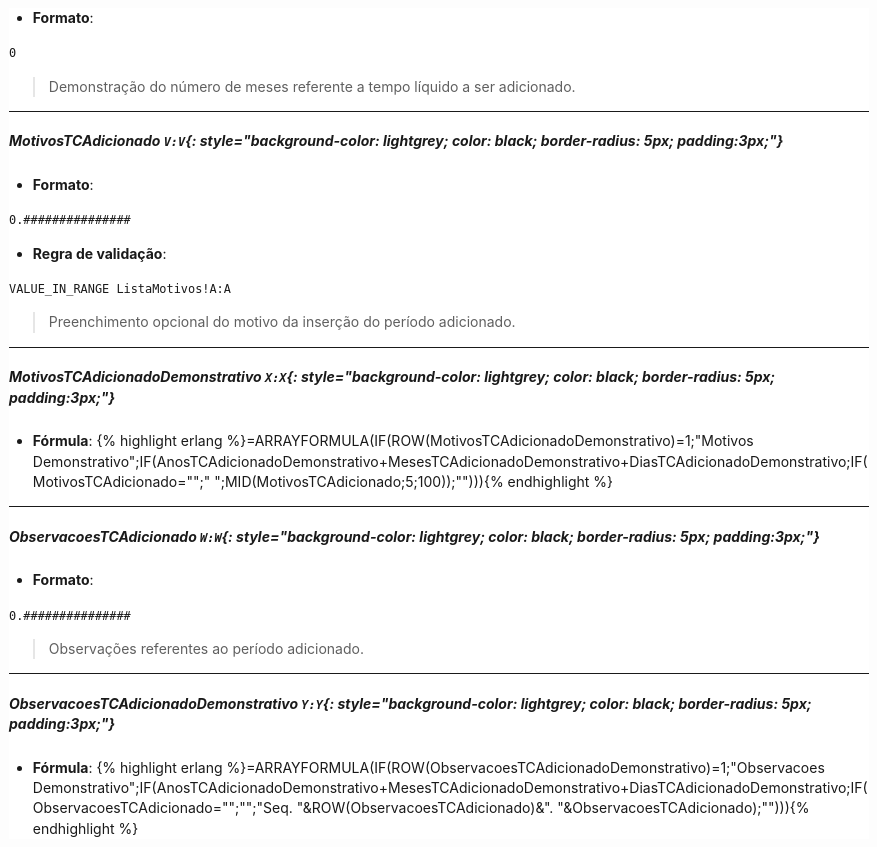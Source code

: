+ **Formato**:
~~~
0
~~~


> Demonstração do número de meses referente a tempo líquido a ser adicionado.

* * *

##### **MotivosTCAdicionado** `V:V`{: style="background-color: lightgrey; color: black; border-radius: 5px; padding:3px;"}

+ **Formato**:
~~~
0.###############
~~~

+ **Regra de validação**:
~~~
VALUE_IN_RANGE ListaMotivos!A:A
~~~

> Preenchimento opcional do motivo  da inserção do período adicionado.

* * *

##### **MotivosTCAdicionadoDemonstrativo** `X:X`{: style="background-color: lightgrey; color: black; border-radius: 5px; padding:3px;"}
+ **Fórmula**:
{% highlight erlang %}=ARRAYFORMULA(IF(ROW(MotivosTCAdicionadoDemonstrativo)=1;"Motivos Demonstrativo";IF(AnosTCAdicionadoDemonstrativo+MesesTCAdicionadoDemonstrativo+DiasTCAdicionadoDemonstrativo;IF(MotivosTCAdicionado="";" ";MID(MotivosTCAdicionado;5;100));""))){% endhighlight %}





* * *

##### **ObservacoesTCAdicionado** `W:W`{: style="background-color: lightgrey; color: black; border-radius: 5px; padding:3px;"}

+ **Formato**:
~~~
0.###############
~~~


> Observações referentes ao período adicionado.

* * *

##### **ObservacoesTCAdicionadoDemonstrativo** `Y:Y`{: style="background-color: lightgrey; color: black; border-radius: 5px; padding:3px;"}
+ **Fórmula**:
{% highlight erlang %}=ARRAYFORMULA(IF(ROW(ObservacoesTCAdicionadoDemonstrativo)=1;"Observacoes Demonstrativo";IF(AnosTCAdicionadoDemonstrativo+MesesTCAdicionadoDemonstrativo+DiasTCAdicionadoDemonstrativo;IF(ObservacoesTCAdicionado="";"";"Seq. "&ROW(ObservacoesTCAdicionado)&". "&ObservacoesTCAdicionado);""))){% endhighlight %}

